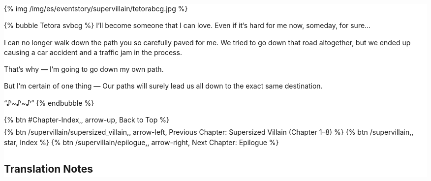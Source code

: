 {% img /img/es/eventstory/supervillain/tetorabcg.jpg %}

{% bubble Tetora svbcg %}
I’ll become someone that I can love. Even if it’s hard for me now, someday, for sure…

I can no longer walk down the path you so carefully paved for me. We tried to go down that road altogether, but we ended up causing a car accident and a traffic jam in the process.

That’s why — I’m going to go down my own path.

But I’m certain of one thing — Our paths will surely lead us all down to the exact same destination.

“♪\~♪\~♪”
{% endbubble %}

<div toc>
<div style="margin-bottom:5px">{% btn #Chapter-Index,, arrow-up, Back to Top %}</div>
{% btn /supervillain/supersized_villain,, arrow-left, Previous Chapter: Supersized Villain (Chapter 1–8) %}
{% btn /supervillain,, star, Index %}
{% btn /supervillain/epilogue,, arrow-right, Next Chapter: Epilogue %}
</div>

## Translation Notes

[^1]: In Japan, sports teams have a hierarchical system. For example, you should never criticize your seniors or even the best players of the team.
[^2]: Referring to <a href="https://ensemble-stars.fandom.com/wiki/High_and_Low" target="_blank">High and Low</a>, that was set in Australia. Please check <a href="https://enstarsmasterlist.github.io/scoutevent" target="_blank">this masterlist</a> for a translation.
[^3]: This is referring to <a href="/climax" target="_blank">Climax</a>, the chapters Tears of Shooting Stars.
[^4]: Tokusatsu shows are categorized by which era they were released in. <a href="https://kamenrider.fandom.com/wiki/Kamen_Rider_Series/Showa_Series" target="_blank">Showa era</a> covers all series from around 1971-1994, then comes all the series of <a href="https://kamenrider.fandom.com/wiki/Kamen_Rider_Series/Heisei_Series" target="_blank">Heisei era</a> from around 2000-2019, and now it’s Reiwa era.
[^5]: In Japanese, the adjective here (pitch dark) is the exact same adjective used for the first half of this story, “<em>Dark</em> Star”.
